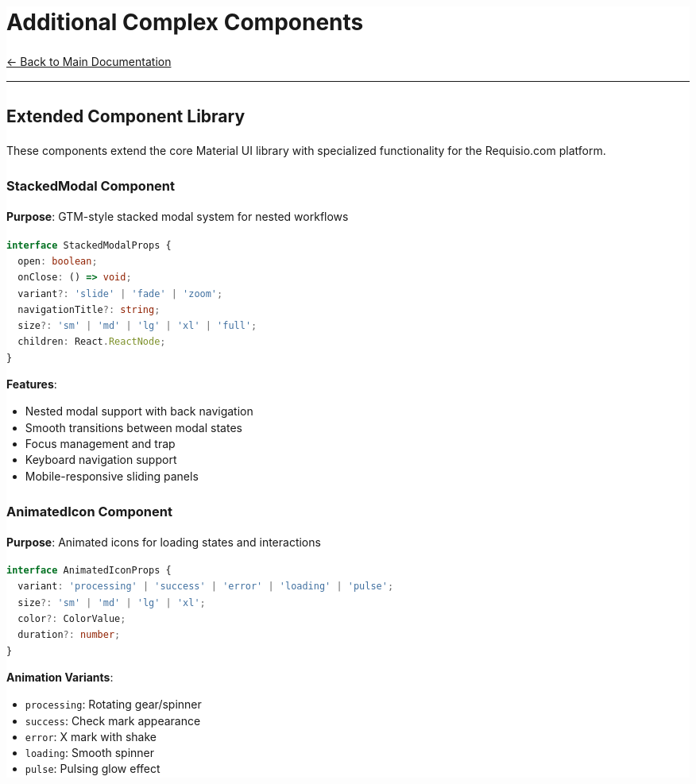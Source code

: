 # Additional Complex Components

[← Back to Main Documentation](./Readme.md)

---

## Extended Component Library

These components extend the core Material UI library with specialized functionality for the Requisio.com platform.

### StackedModal Component

**Purpose**: GTM-style stacked modal system for nested workflows

```typescript
interface StackedModalProps {
  open: boolean;
  onClose: () => void;
  variant?: 'slide' | 'fade' | 'zoom';
  navigationTitle?: string;
  size?: 'sm' | 'md' | 'lg' | 'xl' | 'full';
  children: React.ReactNode;
}
```

**Features**:
- Nested modal support with back navigation
- Smooth transitions between modal states
- Focus management and trap
- Keyboard navigation support
- Mobile-responsive sliding panels

### AnimatedIcon Component

**Purpose**: Animated icons for loading states and interactions

```typescript
interface AnimatedIconProps {
  variant: 'processing' | 'success' | 'error' | 'loading' | 'pulse';
  size?: 'sm' | 'md' | 'lg' | 'xl';
  color?: ColorValue;
  duration?: number;
}
```

**Animation Variants**:
- `processing`: Rotating gear/spinner
- `success`: Check mark appearance
- `error`: X mark with shake
- `loading`: Smooth spinner
- `pulse`: Pulsing glow effect
